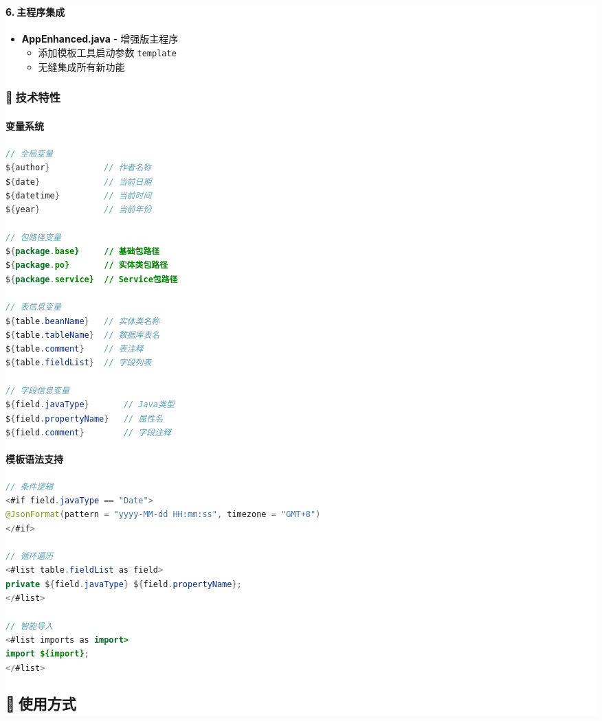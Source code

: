 #### 6. 主程序集成
- **AppEnhanced.java** - 增强版主程序
  - 添加模板工具启动参数 `template`
  - 无缝集成所有新功能

### 🔧 技术特性

#### 变量系统
```java
// 全局变量
${author}           // 作者名称
${date}             // 当前日期
${datetime}         // 当前时间
${year}             // 当前年份

// 包路径变量
${package.base}     // 基础包路径
${package.po}       // 实体类包路径
${package.service}  // Service包路径

// 表信息变量
${table.beanName}   // 实体类名称
${table.tableName}  // 数据库表名
${table.comment}    // 表注释
${table.fieldList}  // 字段列表

// 字段信息变量
${field.javaType}       // Java类型
${field.propertyName}   // 属性名
${field.comment}        // 字段注释
```

#### 模板语法支持
```java
// 条件逻辑
<#if field.javaType == "Date">
@JsonFormat(pattern = "yyyy-MM-dd HH:mm:ss", timezone = "GMT+8")
</#if>

// 循环遍历
<#list table.fieldList as field>
private ${field.javaType} ${field.propertyName};
</#list>

// 智能导入
<#list imports as import>
import ${import};
</#list>
```

## 🚀 使用方式
